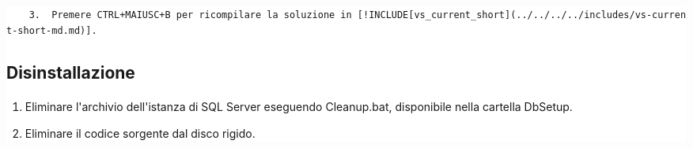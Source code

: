         3.  Premere CTRL+MAIUSC+B per ricompilare la soluzione in [!INCLUDE[vs_current_short](../../../../includes/vs-current-short-md.md)].  
  
## <a name="uninstalling"></a>Disinstallazione  
  
1.  Eliminare l'archivio dell'istanza di SQL Server eseguendo Cleanup.bat, disponibile nella cartella DbSetup.  
  
2.  Eliminare il codice sorgente dal disco rigido.